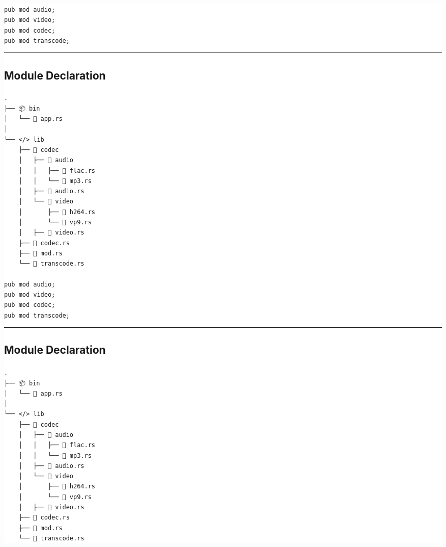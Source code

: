     pub mod audio;
    pub mod video;
    pub mod codec;
    pub mod transcode;


---

## Module Declaration

    .
    ├── 📦 bin
    │   └── 📜 app.rs
    │
    └── </> lib
        ├── 📁 codec
        │   ├── 📁 audio
        │   │   ├── 📜 flac.rs
        │   │   └── 📜 mp3.rs
        │   ├── 📜 audio.rs
        │   └── 📁 video
        │       ├── 📜 h264.rs
        │       └── 📜 vp9.rs
        │   ├── 📜 video.rs
        ├── 📜 codec.rs
        ├── 📜 mod.rs
        └── 📜 transcode.rs
    
    pub mod audio;
    pub mod video;
    pub mod codec;
    pub mod transcode;


---

## Module Declaration

    .
    ├── 📦 bin
    │   └── 📜 app.rs
    │
    └── </> lib
        ├── 📁 codec
        │   ├── 📁 audio
        │   │   ├── 📜 flac.rs
        │   │   └── 📜 mp3.rs
        │   ├── 📜 audio.rs
        │   └── 📁 video
        │       ├── 📜 h264.rs
        │       └── 📜 vp9.rs
        │   ├── 📜 video.rs
        ├── 📜 codec.rs
        ├── 📜 mod.rs
        └── 📜 transcode.rs
    